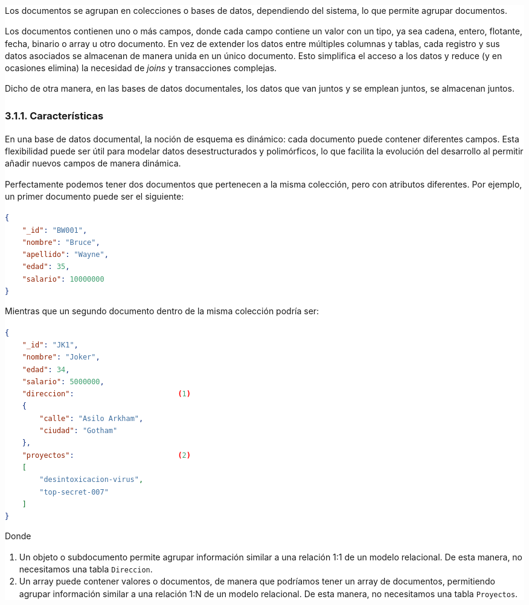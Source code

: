 Los documentos se agrupan en colecciones o bases de datos, dependiendo del sistema, lo que permite agrupar documentos.

Los documentos contienen uno o más campos, donde cada campo contiene un valor con un tipo, ya sea cadena, entero, flotante, fecha, binario o array u otro documento. En vez de extender los datos entre múltiples columnas y tablas, cada registro y sus datos asociados se almacenan de manera unida en un único documento. Esto simplifica el acceso a los datos y reduce (y en ocasiones elimina) la necesidad de _joins_ y transacciones complejas.

Dicho de otra manera, en las bases de datos documentales, los datos que van juntos y se emplean juntos, se almacenan juntos.

### 3.1.1. Características

En una base de datos documental, la noción de esquema es dinámico: cada documento puede contener diferentes campos. Esta flexibilidad puede ser útil para modelar datos desestructurados y polimórficos, lo que facilita la evolución del desarrollo al permitir añadir nuevos campos de manera dinámica.

Perfectamente podemos tener dos documentos que pertenecen a la misma colección, pero con atributos diferentes. Por ejemplo, un primer documento puede ser el siguiente:

```json
{   
    "_id": "BW001",   
    "nombre": "Bruce",   
    "apellido": "Wayne",   
    "edad": 35,   
    "salario": 10000000 
}
```

Mientras que un segundo documento dentro de la misma colección podría ser:

```json
{
    "_id": "JK1",   
    "nombre": "Joker",   
    "edad": 34,   
    "salario": 5000000,   
    "direccion":                        (1)
    {               
        "calle": "Asilo Arkham",    
        "ciudad": "Gotham"   
    },   
    "proyectos":                        (2)
    [                  
        "desintoxicacion-virus",     
        "top-secret-007"   
    ] 
}
```
Donde 
  1.  Un objeto o subdocumento permite agrupar información similar a una relación 1:1 de un modelo relacional. De esta manera, no necesitamos una tabla `Direccion`.
  2.  Un array puede contener valores o documentos, de manera que podríamos tener un array de documentos, permitiendo agrupar información similar a una relación 1:N de un modelo relacional. De esta manera, no necesitamos una tabla `Proyectos`.
